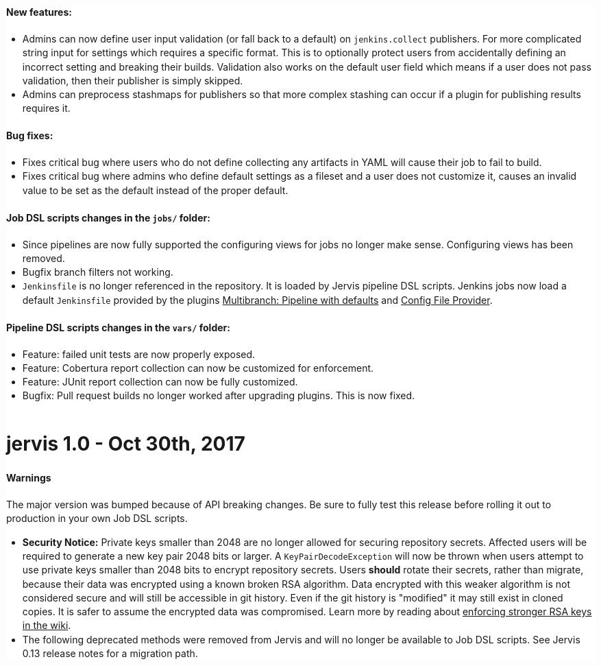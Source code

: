 #### New features:

- Admins can now define user input validation (or fall back to a default) on
  `jenkins.collect` publishers.  For more complicated string input for settings
  which requires a specific format.  This is to optionally protect users from
  accidentally defining an incorrect setting and breaking their builds.
  Validation also works on the default user field which means if a user does not
  pass validation, then their publisher is simply skipped.
- Admins can preprocess stashmaps for publishers so that more complex stashing
  can occur if a plugin for publishing results requires it.

#### Bug fixes:

- Fixes critical bug where users who do not define collecting any artifacts in
  YAML will cause their job to fail to build.
- Fixes critical bug where admins who define default settings as a fileset and a
  user does not customize it, causes an invalid value to be set as the default
  instead of the proper default.

#### Job DSL scripts changes in the `jobs/` folder:

- Since pipelines are now fully supported the configuring views for jobs no
  longer make sense.  Configuring views has been removed.
- Bugfix branch filters not working.
- `Jenkinsfile` is no longer referenced in the repository.  It is loaded by
  Jervis pipeline DSL scripts.  Jenkins jobs now load a default `Jenkinsfile`
  provided by the plugins [Multibranch: Pipeline with defaults][mpwd] and
  [Config File Provider][cfp].

[cfp]: https://plugins.jenkins.io/config-file-provider
[mpwd]: https://plugins.jenkins.io/pipeline-multibranch-defaults

#### Pipeline DSL scripts changes in the `vars/` folder:

- Feature: failed unit tests are now properly exposed.
- Feature: Cobertura report collection can now be customized for enforcement.
- Feature: JUnit report collection can now be fully customized.
- Bugfix: Pull request builds no longer worked after upgrading plugins.  This is
  now fixed.

# jervis 1.0 - Oct 30th, 2017

#### Warnings

The major version was bumped because of API breaking changes.  Be sure to fully
test this release before rolling it out to production in your own Job DSL
scripts.

- **Security Notice:** Private keys smaller than 2048 are no longer allowed for
  securing repository secrets.  Affected users will be required to generate a
  new key pair 2048 bits or larger.  A `KeyPairDecodeException` will now be
  thrown when users attempt to use private keys smaller than 2048 bits to
  encrypt repository secrets.  Users **should** rotate their secrets, rather
  than migrate, because their data was encrypted using a known broken RSA
  algorithm.  Data encrypted with this weaker algorithm is not considered secure
  and will still be accessible in git history.  Even if the git history is
  "modified" it may still exist in cloned copies.  It is safer to assume the
  encrypted data was compromised.  Learn more by reading about [enforcing
  stronger RSA keys in the wiki][wiki-stronger-rsa].
- The following deprecated methods were removed from Jervis and will no longer
  be available to Job DSL scripts.  See Jervis 0.13 release notes for a
  migration path.


[migrate-yaml-platforms]: https://github.com/samrocketman/jervis/issues/142#issuecomment-1605691587
[CipherMap]: src/main/groovy/net/gleske/jervis/tools/CipherMap.groovy
[loadCustomResource]: vars/loadCustomResource.groovy
[EphemeralTokenCache]: src/main/groovy/net/gleske/jervis/remotes/creds/EphemeralTokenCache.groovy
[GitHubAppCredential]: src/main/groovy/net/gleske/jervis/remotes/creds/GitHubAppCredential.groovy
[GitHubAppRsaCredentialImpl]: src/main/groovy/net/gleske/jervis/remotes/creds/GitHubAppRsaCredentialImpl.groovy
[GitHub]: src/main/groovy/net/gleske/jervis/remotes/GitHub.groovy
[StaticMocking]: src/test/groovy/net/gleske/jervis/remotes/StaticMocking.groovy
[TokenCredential]: src/main/groovy/net/gleske/jervis/remotes/interfaces/TokenCredential.groovy
[VaultAppRoleCredential]: src/main/groovy/net/gleske/jervis/remotes/creds/VaultAppRoleCredential.groovy
[VaultRoleIdCredentialImpl]: src/main/groovy/net/gleske/jervis/remotes/creds/VaultRoleIdCredentialImpl.groovy
[VaultRoleIdCredential]: src/main/groovy/net/gleske/jervis/remotes/interfaces/VaultRoleIdCredential.groovy
[VaultService]: src/main/groovy/net/gleske/jervis/remotes/VaultService.groovy
[vault.io]: https://www.vaultproject.io/
[vscode-devc]: https://code.visualstudio.com/docs/devcontainers/containers
[isBuilding-list]: https://github.com/samrocketman/jervis/wiki/Pipeline-support#isBuilding-step
[jenkins-blog-matrix]: https://jenkins.io/blog/2019/12/02/matrix-building-with-scripted-pipeline/
[plugin-sf-bpr]: https://plugins.jenkins.io/scm-filter-branch-pr
[plugin-sf-jervis]: https://plugins.jenkins.io/scm-filter-jervis
[regenerate-jobs-script]: https://github.com/samrocketman/jenkins-script-console-scripts/blob/main/generate-all-jervis-jobs.groovy
[safeconst-java]: https://www.javadoc.io/doc/org.yaml/snakeyaml/1.19/org/yaml/snakeyaml/constructor/SafeConstructor.html
[safeconst]: https://bitbucket.org/asomov/snakeyaml/wiki/Documentation
[GitHubGraphQLTest.groovy]: src/test/groovy/net/gleske/jervis/remotes/GitHubGraphQLTest.groovy
[GitHubGraphQL]: src/main/groovy/net/gleske/jervis/remotes/GitHubGraphQL.groovy
[code-cleanup-1]: https://github.com/samrocketman/jervis/commit/0e29edd5b1cadae11a02a1d680296ebfda52ad0e
[#100]: https://github.com/samrocketman/jervis/issues/100
[#61]: https://github.com/samrocketman/jervis/issues/61
[#64]: https://github.com/samrocketman/jervis/issues/64
[#68]: https://github.com/samrocketman/jervis/issues/68
[#70]: https://github.com/samrocketman/jervis/issues/70
[#77]: https://github.com/samrocketman/jervis/issues/77
[#78]: https://github.com/samrocketman/jervis/issues/78
[#80]: https://github.com/samrocketman/jervis/issues/80
[#82]: https://github.com/samrocketman/jervis/issues/82
[#84]: https://github.com/samrocketman/jervis/issues/84
[#85]: https://github.com/samrocketman/jervis/issues/85
[#87]: https://github.com/samrocketman/jervis/issues/87
[#88]: https://github.com/samrocketman/jervis/issues/88
[#90]: https://github.com/samrocketman/jervis/issues/90
[#97]: https://github.com/samrocketman/jervis/issues/97
[#98]: https://github.com/samrocketman/jervis/issues/98
[bca-plugin]: https://wiki.jenkins.io/display/JENKINS/Bouncy+Castle+API+Plugin
[ccs-plugin]: https://wiki.jenkins-ci.org/display/JENKINS/Collapsing+Console+Sections+Plugin
[config-tests]: src/test/groovy/jervisConfigsTest.groovy
[gla-plugin]: https://wiki.jenkins.io/display/JENKINS/Groovy+Label+Assignment+plugin
[mig-01-ex]: https://github.com/samrocketman/jervis/commit/1d7ff1417c642d959f467c11eca7b16cb3e3ef3c
[wiki-stronger-rsa]: https://github.com/samrocketman/jervis/wiki/Secure-secrets-in-repositories#enforcing-stronger-rsa-keys
[wiki-toolchains-spec]: https://github.com/samrocketman/jervis/wiki/Specification-for-toolchains-file
[fs-migrate-1]: https://github.com/samrocketman/jenkins-script-console-scripts/blob/main/disable-freestyle-jobs.groovy
[fs-migrate-2]: https://github.com/samrocketman/jenkins-script-console-scripts/blob/main/delete-freestyle-jobs.groovy